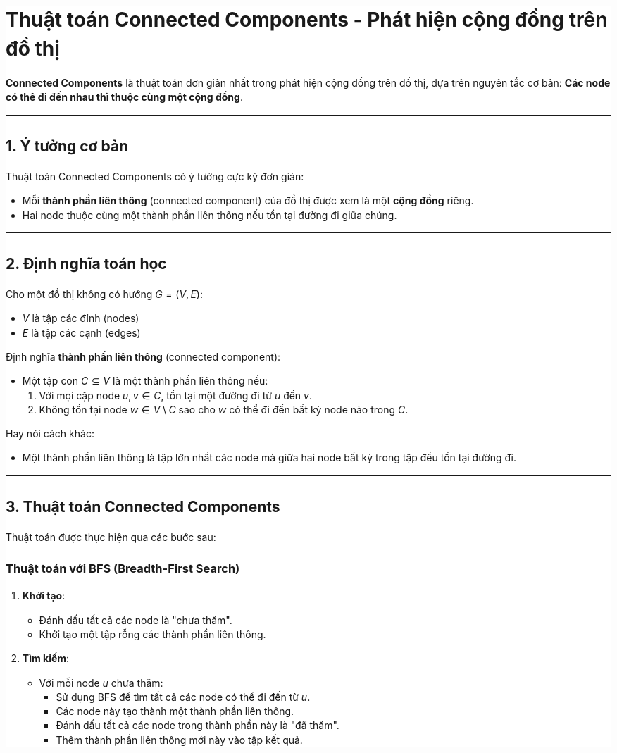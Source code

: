 # Thuật toán Connected Components - Phát hiện cộng đồng trên đồ thị

**Connected Components** là thuật toán đơn giản nhất trong phát hiện cộng đồng trên đồ thị, dựa trên nguyên tắc cơ bản: **Các node có thể đi đến nhau thì thuộc cùng một cộng đồng**.

---

## 1. Ý tưởng cơ bản

Thuật toán Connected Components có ý tưởng cực kỳ đơn giản:

- Mỗi **thành phần liên thông** (connected component) của đồ thị được xem là một **cộng đồng** riêng.
- Hai node thuộc cùng một thành phần liên thông nếu tồn tại đường đi giữa chúng.

---

## 2. Định nghĩa toán học

Cho một đồ thị không có hướng $G = (V, E)$:
- $V$ là tập các đỉnh (nodes)
- $E$ là tập các cạnh (edges)

Định nghĩa **thành phần liên thông** (connected component):
- Một tập con $C \subseteq V$ là một thành phần liên thông nếu:
  1. Với mọi cặp node $u, v \in C$, tồn tại một đường đi từ $u$ đến $v$.
  2. Không tồn tại node $w \in V \setminus C$ sao cho $w$ có thể đi đến bất kỳ node nào trong $C$.

Hay nói cách khác:
- Một thành phần liên thông là tập lớn nhất các node mà giữa hai node bất kỳ trong tập đều tồn tại đường đi.

---

## 3. Thuật toán Connected Components

Thuật toán được thực hiện qua các bước sau:

### Thuật toán với BFS (Breadth-First Search)

1. **Khởi tạo**:
   - Đánh dấu tất cả các node là "chưa thăm".
   - Khởi tạo một tập rỗng các thành phần liên thông.

2. **Tìm kiếm**:
   - Với mỗi node $u$ chưa thăm:
     - Sử dụng BFS để tìm tất cả các node có thể đi đến từ $u$.
     - Các node này tạo thành một thành phần liên thông.
     - Đánh dấu tất cả các node trong thành phần này là "đã thăm".
     - Thêm thành phần liên thông mới này vào tập kết quả.
